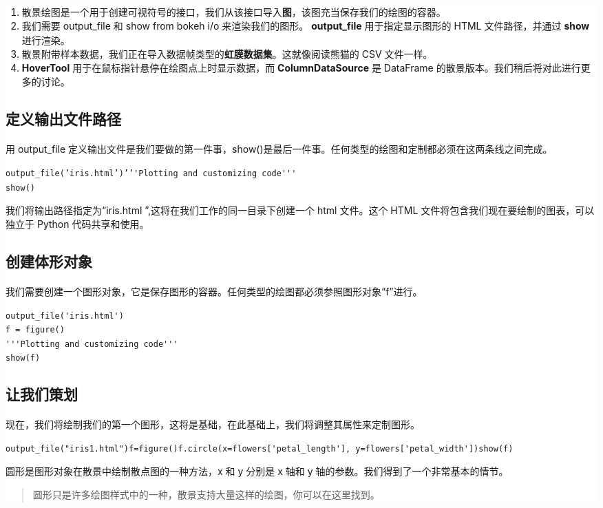 1.  散景绘图是一个用于创建可视符号的接口，我们从该接口导入**图**，该图充当保存我们的绘图的容器。
2.  我们需要 output_file 和 show from bokeh i/o 来渲染我们的图形。 **output_file** 用于指定显示图形的 HTML 文件路径，并通过 **show** 进行渲染。
3.  散景附带样本数据，我们正在导入数据帧类型的**虹膜数据集**。这就像阅读熊猫的 CSV 文件一样。
4.  **HoverTool** 用于在鼠标指针悬停在绘图点上时显示数据，而 **ColumnDataSource** 是 DataFrame 的散景版本。我们稍后将对此进行更多的讨论。

## 定义输出文件路径

用 output_file 定义输出文件是我们要做的第一件事，show()是最后一件事。任何类型的绘图和定制都必须在这两条线之间完成。

```
output_file(’iris.html’)’’'Plotting and customizing code'''
show()
```

我们将输出路径指定为“iris.html ”,这将在我们工作的同一目录下创建一个 html 文件。这个 HTML 文件将包含我们现在要绘制的图表，可以独立于 Python 代码共享和使用。

## 创建体形对象

我们需要创建一个图形对象，它是保存图形的容器。任何类型的绘图都必须参照图形对象“f”进行。

```
output_file('iris.html')
f = figure()
'''Plotting and customizing code'''
show(f)
```

## 让我们策划

现在，我们将绘制我们的第一个图形，这将是基础，在此基础上，我们将调整其属性来定制图形。

```
output_file("iris1.html")f=figure()f.circle(x=flowers['petal_length'], y=flowers['petal_width'])show(f)
```

圆形是图形对象在散景中绘制散点图的一种方法，x 和 y 分别是 x 轴和 y 轴的参数。我们得到了一个非常基本的情节。

> 圆形只是许多绘图样式中的一种，散景支持大量这样的绘图，你可以在这里找到。
